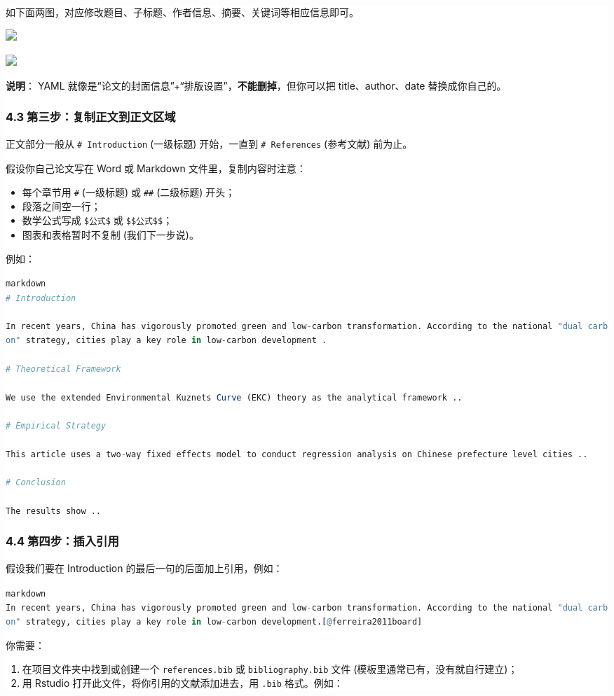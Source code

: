如下面两图，对应修改题目、子标题、作者信息、摘要、关键词等相应信息即可。

![](https://fig-lianxh.oss-cn-shenzhen.aliyuncs.com/%E5%B1%8F%E5%B9%95%E6%88%AA%E5%9B%BE%202025-05-17%20143553.png)

![](https://fig-lianxh.oss-cn-shenzhen.aliyuncs.com/%E5%B1%8F%E5%B9%95%E6%88%AA%E5%9B%BE%202025-05-17%20150653.png) 

**说明**： YAML 就像是“论文的封面信息”+“排版设置”，**不能删掉**，但你可以把 title、author、date 替换成你自己的。

### 4.3 第三步：复制正文到正文区域

正文部分一般从 `# Introduction` (一级标题) 开始，一直到 `# References` (参考文献) 前为止。

假设你自己论文写在 Word 或 Markdown 文件里，复制内容时注意：

- 每个章节用 `#` (一级标题)  或 `##` (二级标题) 开头；
- 段落之间空一行；
- 数学公式写成 `$公式$` 或 `$$公式$$`；
- 图表和表格暂时不复制 (我们下一步说)。

例如：

```r
markdown
# Introduction

In recent years, China has vigorously promoted green and low-carbon transformation. According to the national "dual carbon" strategy, cities play a key role in low-carbon development .

# Theoretical Framework

We use the extended Environmental Kuznets Curve (EKC) theory as the analytical framework ..

# Empirical Strategy

This article uses a two-way fixed effects model to conduct regression analysis on Chinese prefecture level cities ..

# Conclusion

The results show ..
```

### 4.4 第四步：插入引用

假设我们要在 Introduction 的最后一句的后面加上引用，例如：

```r
markdown
In recent years, China has vigorously promoted green and low-carbon transformation. According to the national "dual carbon" strategy, cities play a key role in low-carbon development.[@ferreira2011board]
```

你需要：

1. 在项目文件夹中找到或创建一个 `references.bib` 或 `bibliography.bib` 文件 (模板里通常已有，没有就自行建立)；
2. 用 Rstudio 打开此文件，将你引用的文献添加进去，用 `.bib` 格式。例如：
